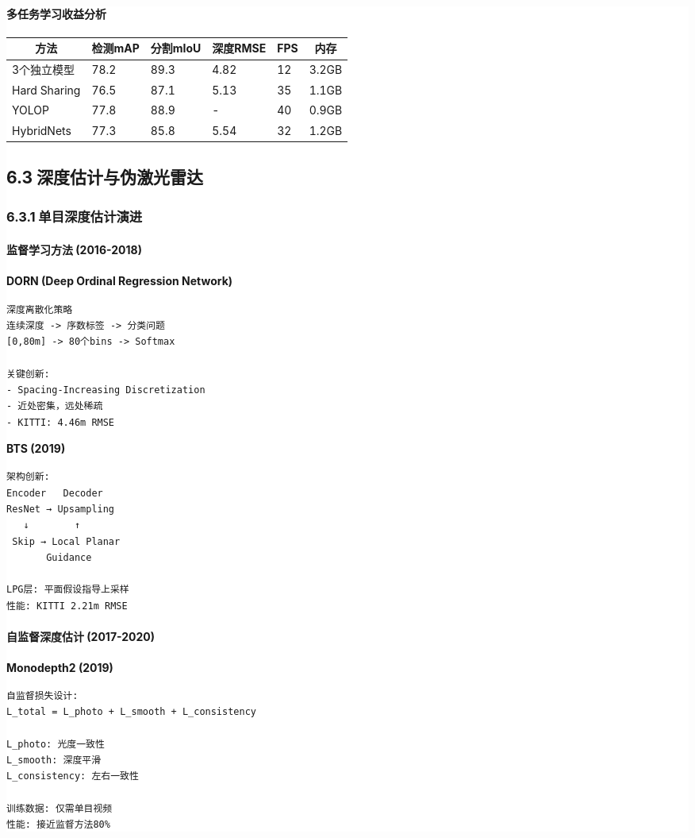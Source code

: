 #### 多任务学习收益分析

| 方法 | 检测mAP | 分割mIoU | 深度RMSE | FPS | 内存 |
|------|---------|----------|----------|-----|------|
| 3个独立模型 | 78.2 | 89.3 | 4.82 | 12 | 3.2GB |
| Hard Sharing | 76.5 | 87.1 | 5.13 | 35 | 1.1GB |
| YOLOP | 77.8 | 88.9 | - | 40 | 0.9GB |
| HybridNets | 77.3 | 85.8 | 5.54 | 32 | 1.2GB |

## 6.3 深度估计与伪激光雷达

### 6.3.1 单目深度估计演进

#### 监督学习方法 (2016-2018)

**DORN (Deep Ordinal Regression Network)**

```
深度离散化策略
连续深度 -> 序数标签 -> 分类问题
[0,80m] -> 80个bins -> Softmax

关键创新:
- Spacing-Increasing Discretization
- 近处密集，远处稀疏
- KITTI: 4.46m RMSE
```

**BTS (2019)**

```
架构创新:
Encoder   Decoder
ResNet → Upsampling
   ↓        ↑
 Skip → Local Planar
       Guidance

LPG层: 平面假设指导上采样
性能: KITTI 2.21m RMSE
```

#### 自监督深度估计 (2017-2020)

**Monodepth2 (2019)**

```
自监督损失设计:
L_total = L_photo + L_smooth + L_consistency

L_photo: 光度一致性
L_smooth: 深度平滑
L_consistency: 左右一致性

训练数据: 仅需单目视频
性能: 接近监督方法80%
```
